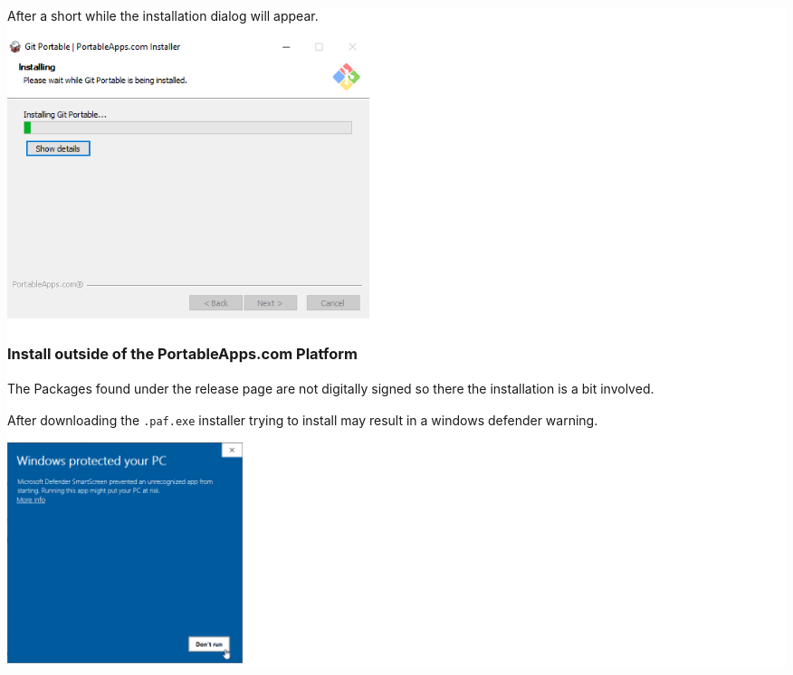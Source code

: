 After a short while the installation dialog will appear.

<img src="Other/Images/install_newapp_installation.png" width="400">


### Install outside of the PortableApps.com Platform

The Packages found under the release page are not digitally signed so there the installation
is a bit involved.

After downloading the `.paf.exe` installer trying to install may result in a windows defender
warning.

<img src="Other/Images/info_defender-protected.png" width="260">

